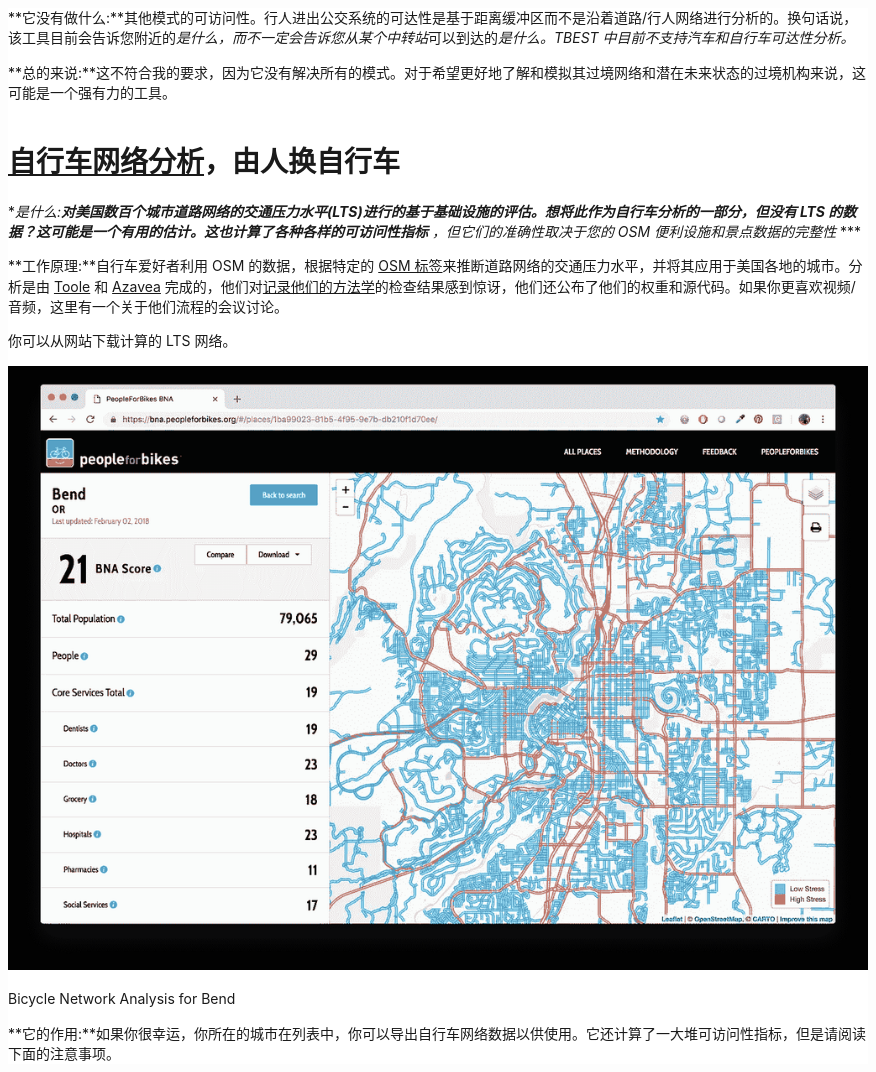 **它没有做什么:**其他模式的可访问性。行人进出公交系统的可达性是基于距离缓冲区而不是沿着道路/行人网络进行分析的。换句话说，该工具目前会告诉您附近的*是什么，而不一定会告诉您从某个中转站*可以到达的*是什么。TBEST 中目前不支持汽车和自行车可达性分析。*

**总的来说:**这不符合我的要求，因为它没有解决所有的模式。对于希望更好地了解和模拟其过境网络和潜在未来状态的过境机构来说，这可能是一个强有力的工具。

# [自行车网络分析](https://bna.peopleforbikes.org/#/)，由人换自行车

**是什么:**对美国数百个城市道路网络的交通压力水平(LTS)进行的基于基础设施的评估。想将此作为自行车分析的一部分，但没有 LTS 的数据？这可能是一个有用的估计。这也计算了各种各样的可访问性指标*** *，但它们的准确性取决于您的 OSM 便利设施和景点数据的完整性* ***

**工作原理:**自行车爱好者利用 OSM 的数据，根据特定的 [OSM 标签](https://docs.google.com/document/d/1HuAXQUnCEcv9aLZyIDHkLTJ5ZSKfB-U4MlJSmN-1BLk/edit)来推断道路网络的交通压力水平，并将其应用于美国各地的城市。分析是由 [Toole](https://tooledesign.com/) 和 [Azavea](http://www.azavea.com) 完成的，他们对[记录他们的方法学](https://bna.peopleforbikes.org/#/methodology)的检查结果感到惊讶，他们还公布了他们的权重和源代码。如果你更喜欢视频/音频，这里有一个关于他们流程的会议讨论。

你可以从网站下载计算的 LTS 网络。

![](img/f496a084930a29477f75c3edf7f37892.png)

Bicycle Network Analysis for Bend

**它的作用:**如果你很幸运，你所在的城市在列表中，你可以导出自行车网络数据以供使用。它还计算了一大堆可访问性指标，但是请阅读下面的注意事项。
